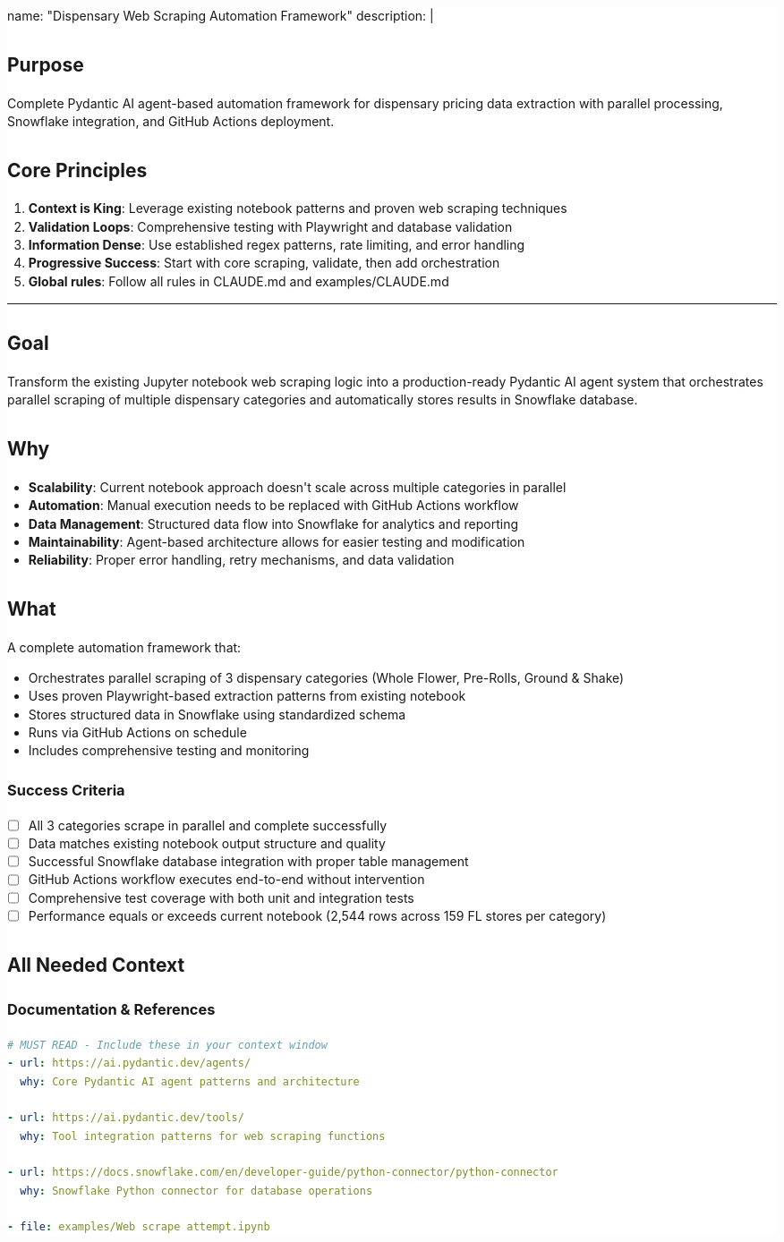 name: "Dispensary Web Scraping Automation Framework"
description: |

## Purpose
Complete Pydantic AI agent-based automation framework for dispensary pricing data extraction with parallel processing, Snowflake integration, and GitHub Actions deployment.

## Core Principles
1. **Context is King**: Leverage existing notebook patterns and proven web scraping techniques
2. **Validation Loops**: Comprehensive testing with Playwright and database validation
3. **Information Dense**: Use established regex patterns, rate limiting, and error handling
4. **Progressive Success**: Start with core scraping, validate, then add orchestration
5. **Global rules**: Follow all rules in CLAUDE.md and examples/CLAUDE.md

---

## Goal
Transform the existing Jupyter notebook web scraping logic into a production-ready Pydantic AI agent system that orchestrates parallel scraping of multiple dispensary categories and automatically stores results in Snowflake database.

## Why
- **Scalability**: Current notebook approach doesn't scale across multiple categories in parallel
- **Automation**: Manual execution needs to be replaced with GitHub Actions workflow
- **Data Management**: Structured data flow into Snowflake for analytics and reporting  
- **Maintainability**: Agent-based architecture allows for easier testing and modification
- **Reliability**: Proper error handling, retry mechanisms, and data validation

## What
A complete automation framework that:
- Orchestrates parallel scraping of 3 dispensary categories (Whole Flower, Pre-Rolls, Ground & Shake)
- Uses proven Playwright-based extraction patterns from existing notebook
- Stores structured data in Snowflake using standardized schema
- Runs via GitHub Actions on schedule
- Includes comprehensive testing and monitoring

### Success Criteria
- [ ] All 3 categories scrape in parallel and complete successfully
- [ ] Data matches existing notebook output structure and quality
- [ ] Successful Snowflake database integration with proper table management
- [ ] GitHub Actions workflow executes end-to-end without intervention
- [ ] Comprehensive test coverage with both unit and integration tests
- [ ] Performance equals or exceeds current notebook (2,544 rows across 159 FL stores per category)

## All Needed Context

### Documentation & References
```yaml
# MUST READ - Include these in your context window
- url: https://ai.pydantic.dev/agents/
  why: Core Pydantic AI agent patterns and architecture
  
- url: https://ai.pydantic.dev/tools/
  why: Tool integration patterns for web scraping functions
  
- url: https://docs.snowflake.com/en/developer-guide/python-connector/python-connector
  why: Snowflake Python connector for database operations
  
- file: examples/Web scrape attempt.ipynb
```
